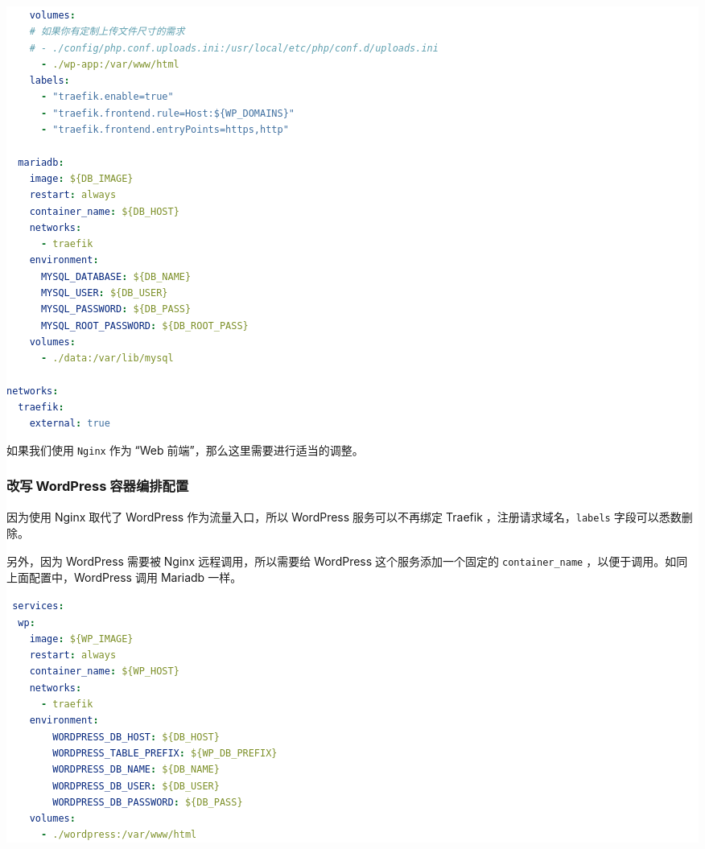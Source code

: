 ```yaml
    volumes:
    # 如果你有定制上传文件尺寸的需求
    # - ./config/php.conf.uploads.ini:/usr/local/etc/php/conf.d/uploads.ini
      - ./wp-app:/var/www/html
    labels:
      - "traefik.enable=true"
      - "traefik.frontend.rule=Host:${WP_DOMAINS}"
      - "traefik.frontend.entryPoints=https,http"

  mariadb:
    image: ${DB_IMAGE}
    restart: always
    container_name: ${DB_HOST}
    networks:
      - traefik
    environment:
      MYSQL_DATABASE: ${DB_NAME}
      MYSQL_USER: ${DB_USER}
      MYSQL_PASSWORD: ${DB_PASS}
      MYSQL_ROOT_PASSWORD: ${DB_ROOT_PASS}
    volumes:
      - ./data:/var/lib/mysql

networks:
  traefik:
    external: true
```

如果我们使用 `Nginx` 作为 “Web 前端”，那么这里需要进行适当的调整。

### 改写 WordPress 容器编排配置

因为使用 Nginx 取代了 WordPress 作为流量入口，所以 WordPress 服务可以不再绑定 Traefik ，注册请求域名，`labels` 字段可以悉数删除。

另外，因为 WordPress 需要被 Nginx 远程调用，所以需要给 WordPress 这个服务添加一个固定的 `container_name` ，以便于调用。如同上面配置中，WordPress 调用 Mariadb 一样。

```yaml
 services:
  wp:
    image: ${WP_IMAGE}
    restart: always
    container_name: ${WP_HOST}
    networks:
      - traefik
    environment:
        WORDPRESS_DB_HOST: ${DB_HOST}
        WORDPRESS_TABLE_PREFIX: ${WP_DB_PREFIX}
        WORDPRESS_DB_NAME: ${DB_NAME}
        WORDPRESS_DB_USER: ${DB_USER}
        WORDPRESS_DB_PASSWORD: ${DB_PASS}
    volumes:
      - ./wordpress:/var/www/html
```
